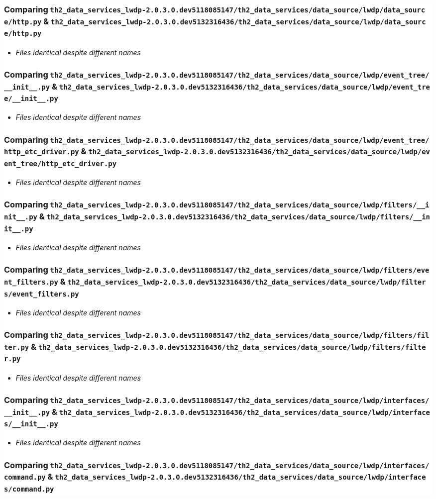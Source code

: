 ### Comparing `th2_data_services_lwdp-2.0.3.0.dev5118085147/th2_data_services/data_source/lwdp/data_source/http.py` & `th2_data_services_lwdp-2.0.3.0.dev5132316436/th2_data_services/data_source/lwdp/data_source/http.py`

 * *Files identical despite different names*

### Comparing `th2_data_services_lwdp-2.0.3.0.dev5118085147/th2_data_services/data_source/lwdp/event_tree/__init__.py` & `th2_data_services_lwdp-2.0.3.0.dev5132316436/th2_data_services/data_source/lwdp/event_tree/__init__.py`

 * *Files identical despite different names*

### Comparing `th2_data_services_lwdp-2.0.3.0.dev5118085147/th2_data_services/data_source/lwdp/event_tree/http_etc_driver.py` & `th2_data_services_lwdp-2.0.3.0.dev5132316436/th2_data_services/data_source/lwdp/event_tree/http_etc_driver.py`

 * *Files identical despite different names*

### Comparing `th2_data_services_lwdp-2.0.3.0.dev5118085147/th2_data_services/data_source/lwdp/filters/__init__.py` & `th2_data_services_lwdp-2.0.3.0.dev5132316436/th2_data_services/data_source/lwdp/filters/__init__.py`

 * *Files identical despite different names*

### Comparing `th2_data_services_lwdp-2.0.3.0.dev5118085147/th2_data_services/data_source/lwdp/filters/event_filters.py` & `th2_data_services_lwdp-2.0.3.0.dev5132316436/th2_data_services/data_source/lwdp/filters/event_filters.py`

 * *Files identical despite different names*

### Comparing `th2_data_services_lwdp-2.0.3.0.dev5118085147/th2_data_services/data_source/lwdp/filters/filter.py` & `th2_data_services_lwdp-2.0.3.0.dev5132316436/th2_data_services/data_source/lwdp/filters/filter.py`

 * *Files identical despite different names*

### Comparing `th2_data_services_lwdp-2.0.3.0.dev5118085147/th2_data_services/data_source/lwdp/interfaces/__init__.py` & `th2_data_services_lwdp-2.0.3.0.dev5132316436/th2_data_services/data_source/lwdp/interfaces/__init__.py`

 * *Files identical despite different names*

### Comparing `th2_data_services_lwdp-2.0.3.0.dev5118085147/th2_data_services/data_source/lwdp/interfaces/command.py` & `th2_data_services_lwdp-2.0.3.0.dev5132316436/th2_data_services/data_source/lwdp/interfaces/command.py`
